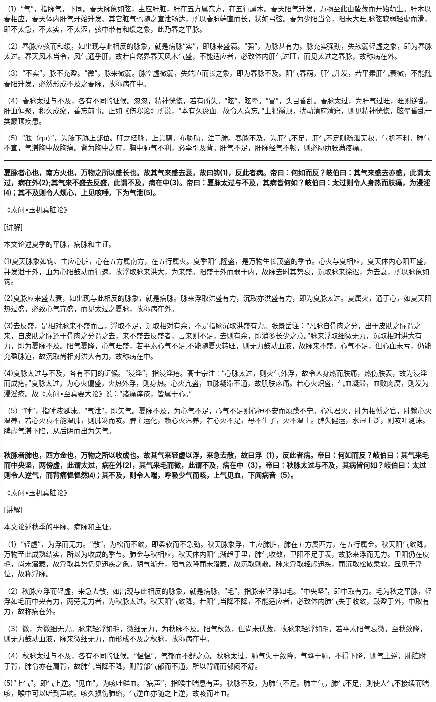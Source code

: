 （1）“气”，指脉气，下同。春天脉象如弦，主应肝脏，肝在五方属东方，在五行属木。春天阳气升发，万物至此由蛰藏而开始萌生。肝木以春相应，春天体内肝气开始升发、其它脏气也随之宣泄畅达，所以春脉端直而长，状如弓弦。春为少阳当令，阳未大旺,脉弦软弱轻虚而滑，即不太急，不太实，不太涩，弦中带有和缓之象，此乃春之平脉。

（2）春脉应弦而和缓，如出现与此相反的脉象，就是病脉“实”，即脉来盛满。“强”，为脉甚有力。脉充实强劲，失软弱轻虚之象，即为春脉太过。春天风木当令，风气通乎肝，故若自然界春天风木气盛，不能适应者，必致体内肝气过旺，而见太过之春脉，故称病在外。

（3）“不实”，脉不充盈。“微”，脉来微弱。脉空虚微弱，失端直而长之象，即为春脉不及。阳气春萌，肝气升发，若平素肝气衰微，不能随春阳升发，必然形成不及之春脉，故称病在中。

（4）春脉太过与不及，各有不同的证候。忽忽，精神恍惚，若有所失。“眩”，眩晕。“冒”，头目昏乱。春脉太过，为肝气过旺，旺则逆乱，肝血偏聚，积久成瘀，善忘前事。正如《伤寒论》所说，“本有久瘀血，故令人喜忘。”上犯巅顶，扰动清府清窍，则见精神恍惚，眩晕昏乱一类巅顶疾患。

（5）“胠（qu）”，为腋下胁上部位。肝之经脉，上贯膈，布胁肋，注于肺。春脉不及，为肝气不足，肝气不足则疏泄无权，气机不利，肺气不宣，气滞胸中故胸痛。背为胸中之府，胸中肺气不利，必牵引及背。肝气不足，肝脉经气不畅，则必胁肋胀满疼痛。

* * *

**夏脉者心也，南方火也，万物之所以盛长也。故其气来盛去衰，故曰钩(1)，反此者病。帝曰：何如而反？岐伯曰：其气来盛去亦盛，此谓太过，病在外(2);其气来不盛去反盛，此谓不及，病在中(3)。帝曰：夏脉太过与不及，其病皆何如？岐伯曰：太过则令人身热而肤痛，为浸淫⑷；其不及则令人烦心，上见咳唾，下为气泄(5)。**

《素问•玉机真脏论》

[讲解]

本文论述夏季的平脉，病脉和主证。

(1)夏天脉象如钩、主应心脏，心在五方属南方，在五行属火。夏季阳气隆盛，是万物生长茂盛的季节。心火与夏相应，夏天体内心阳旺盛，并发泄于外，血为心阳鼓动而行速，故浮取脉来洪大，为来盛。阳盛于外而弱于内，故脉去时其势衰，沉取脉来徐迟，为去衰，所以脉象如钩。

(2)夏脉应来盛去衰，如出现与此相反的脉象，就是病脉。脉来浮取洪盛有力，沉取亦洪盛有力，即为夏脉太过。夏属火，通于心，如夏天阳热过盛，必致心气亢盛，而见太过之夏脉，故称病在外。

(3)去反盛，是相对脉来不盛而言，浮取不足，沉取相对有余，不是指脉沉取洪盛有力。张景岳注：“凡脉自骨肉之分，出于皮肤之际谓之来，自皮肤之际还于骨肉之分谓之去，来不盛去反盛者，言来则不足，去则有余，即消多长少之意。”脉来浮取细微无力，沉取相对洪大有力，即为夏脉不及。阳气夏隆，心气旺盛，若平素心气不足,不能随夏火转旺，则无力鼓动血液，故脉来不盛。心气不足，但心血未亏，仍能充盈脉道，故沉取尚相对洪大有力，故称病在中。

(4)夏脉太过与不及，各有不同的证候。“浸淫”，指浸淫疮。髙士宗注：“心脉太过，则火气外浮，故令人身热而肤痛，热伤肤表，故为浸淫而成疮。”夏脉太过，为心火偏盛，火热外浮，则身热。心火亢盛，血脉凝滞不通，故肌肤疼痛。若心火炽盛，气血凝滞，血败肉腐，则发为浸淫疮。故《素问•至真要大论》说：“诸痛痒疮，皆属于心。”

（5）“唾”，指唾液涎沫。“气泄”，即矢气。夏脉不及，为心气不足，心气不足则心神不安而烦躁不宁。心寓君火，肺为相傅之官，肺赖心火温养，若心火衰不能温肺，则肺寒而咳。脾主运化，赖心火温养，若心火不足，母不生子，火不温土。脾失健运，水湿上泛，则咳吐涎沫。脾虚气滞下陷，从后阴而出为矢气。

* * *

**秋脉者肺也，西方金也，万物之所以收成也。故其气来轻虚以浮，来急去散，故曰浮（1），反此者病。帝曰：何如而反？岐伯曰：其气来毛而中央坚，两傍虚，此谓太过，病在外(2)，其气来毛而微，此谓不及，病在中（3）。帝曰：秋脉太过与不及，其病皆何如？岐伯曰：太过则令人逆气，而背痛愠愠然⑷；其不及，则令人喘，呼吸少气而咳，上气见血，下闻病音（5）。**

《素问•玉机真脏论》

[讲解]

本文论述秋季的平脉、病脉和主证。

（1）“轻虚”，为浮而无力。“散”，为松而不敛，即柔软而不急劲。秋天脉象浮，主应肺脏，肺在五方属西方，在五行属金。秋天阳气敛降，万物至此成熟结实，所以为收成的季节。肺金与秋相应，秋天体内阳气渐趋于里，肺气收敛，卫阳不足于表，故脉来浮而无力。卫阳仍在皮毛，尚未潜藏，故浮取其势仍见迅疾之象。阴气渐升，阳气敛降而未潜藏，故沉取则散。脉来浮取轻虚迅疾，而沉取松散柔软，显见于浮位，故称浮脉。

（2）秋脉应浮而轻虚，来急去散，如出现与此相反的脉象，就是病脉。“毛”，指脉来轻浮如毛。“中央坚”，即中取有力。毛为秋之平脉，轻浮如毛而中央有力，两旁无力者，为秋脉太过。秋天阳气敛降，若阳气当降不降，不能适应者，必致体内肺气失于收敛，鼓盈于外，中取有力，故称病在外。

（3）微，为微细无力。脉来轻浮如毛，微细无力，为秋脉不及。阳气秋敛，但尚未伏藏，故脉来轻浮如毛，若平素阳气衰微，至秋敛降，则无力鼓动血液，脉来微细无力，而形成不及之秋脉，故称病在中。

（4）秋脉太过与不及，各有不同的证候。“愠愠”，气郁而不舒之意。秋脉太过，肺气失于敛降，气壅于肺，不得下降，则气上逆，肺脏附于背，肺俞亦在肩背，故肺气当降不降，则背部气郁而不通，所以背痛而郁闷不舒。

(5)“上气”，即气上逆。“见血”，为咳吐鲜血。“病声”，指喉中喘息有声。秋脉不及，为肺气不足。肺主气，肺气不足，则使人气不接续而喘咳，喉中可以听到声响。咳久损伤肺络，气逆血亦随之上逆，故咳而吐血。

